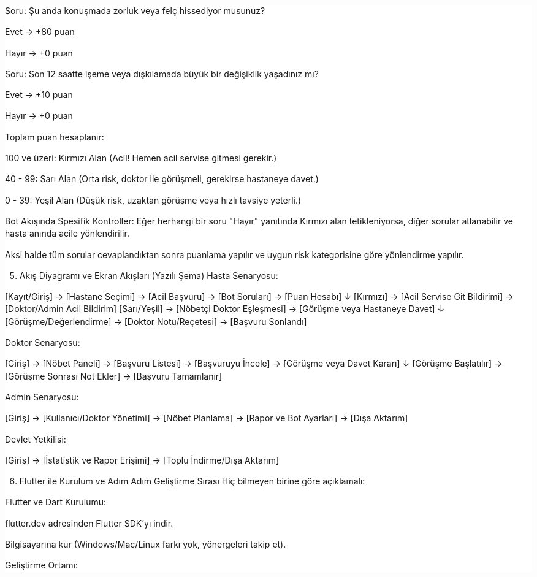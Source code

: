 Soru: Şu anda konuşmada zorluk veya felç hissediyor musunuz?

Evet → +80 puan

Hayır → +0 puan

Soru: Son 12 saatte işeme veya dışkılamada büyük bir değişiklik yaşadınız mı?

Evet → +10 puan

Hayır → +0 puan

Toplam puan hesaplanır:

100 ve üzeri: Kırmızı Alan (Acil! Hemen acil servise gitmesi gerekir.)

40 - 99: Sarı Alan (Orta risk, doktor ile görüşmeli, gerekirse hastaneye davet.)

0 - 39: Yeşil Alan (Düşük risk, uzaktan görüşme veya hızlı tavsiye yeterli.)

Bot Akışında Spesifik Kontroller:
Eğer herhangi bir soru "Hayır" yanıtında Kırmızı alan tetikleniyorsa, diğer sorular atlanabilir ve hasta anında acile yönlendirilir.

Aksi halde tüm sorular cevaplandıktan sonra puanlama yapılır ve uygun risk kategorisine göre yönlendirme yapılır.


5. Akış Diyagramı ve Ekran Akışları (Yazılı Şema)
Hasta Senaryosu:

[Kayıt/Giriş] → [Hastane Seçimi] → [Acil Başvuru] → [Bot Soruları] → [Puan Hesabı]
    ↓
[Kırmızı] → [Acil Servise Git Bildirimi] → [Doktor/Admin Acil Bildirim]
[Sarı/Yeşil] → [Nöbetçi Doktor Eşleşmesi] → [Görüşme veya Hastaneye Davet]
    ↓
[Görüşme/Değerlendirme] → [Doktor Notu/Reçetesi] → [Başvuru Sonlandı]

Doktor Senaryosu:

[Giriş] → [Nöbet Paneli] → [Başvuru Listesi] → [Başvuruyu İncele] → [Görüşme veya Davet Kararı]
    ↓
[Görüşme Başlatılır] → [Görüşme Sonrası Not Ekler] → [Başvuru Tamamlanır]

Admin Senaryosu:

[Giriş] → [Kullanıcı/Doktor Yönetimi] → [Nöbet Planlama] → [Rapor ve Bot Ayarları] → [Dışa Aktarım]

Devlet Yetkilisi:

[Giriş] → [İstatistik ve Rapor Erişimi] → [Toplu İndirme/Dışa Aktarım]

6. Flutter ile Kurulum ve Adım Adım Geliştirme Sırası
Hiç bilmeyen birine göre açıklamalı:

Flutter ve Dart Kurulumu:

flutter.dev adresinden Flutter SDK’yı indir.

Bilgisayarına kur (Windows/Mac/Linux farkı yok, yönergeleri takip et).

Geliştirme Ortamı:
